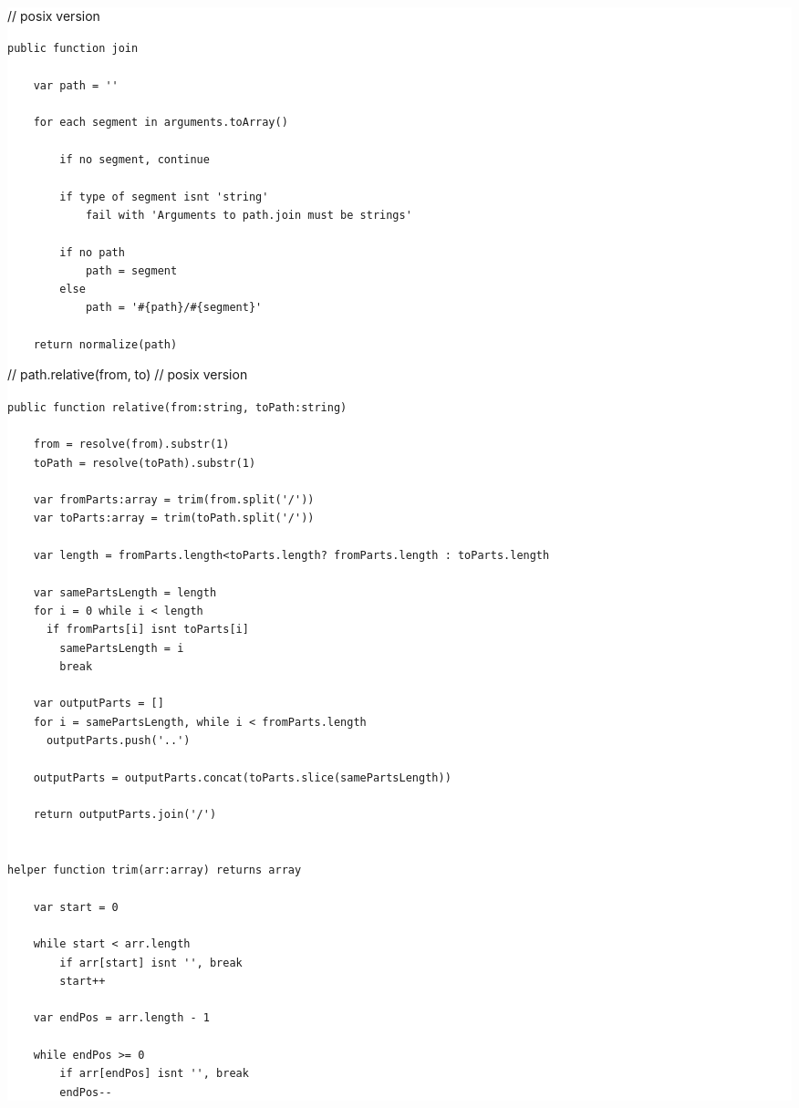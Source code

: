 
// posix version

    public function join

        var path = ''

        for each segment in arguments.toArray()

            if no segment, continue

            if type of segment isnt 'string'
                fail with 'Arguments to path.join must be strings'
              
            if no path 
                path = segment
            else 
                path = '#{path}/#{segment}'

        return normalize(path)



// path.relative(from, to)
// posix version

    public function relative(from:string, toPath:string) 

        from = resolve(from).substr(1)
        toPath = resolve(toPath).substr(1)

        var fromParts:array = trim(from.split('/'))
        var toParts:array = trim(toPath.split('/'))

        var length = fromParts.length<toParts.length? fromParts.length : toParts.length

        var samePartsLength = length
        for i = 0 while i < length
          if fromParts[i] isnt toParts[i]
            samePartsLength = i
            break

        var outputParts = []
        for i = samePartsLength, while i < fromParts.length
          outputParts.push('..')
        
        outputParts = outputParts.concat(toParts.slice(samePartsLength))

        return outputParts.join('/')


    helper function trim(arr:array) returns array

        var start = 0

        while start < arr.length
            if arr[start] isnt '', break
            start++

        var endPos = arr.length - 1
        
        while endPos >= 0
            if arr[endPos] isnt '', break
            endPos--

